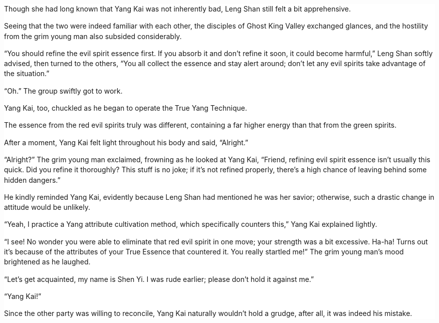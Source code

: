 Though she had long known that Yang Kai was not inherently bad, Leng Shan still felt a bit apprehensive.

Seeing that the two were indeed familiar with each other, the disciples of Ghost King Valley exchanged glances, and the hostility from the grim young man also subsided considerably.

“You should refine the evil spirit essence first. If you absorb it and don’t refine it soon, it could become harmful,” Leng Shan softly advised, then turned to the others, “You all collect the essence and stay alert around; don’t let any evil spirits take advantage of the situation.”

“Oh.” The group swiftly got to work.

Yang Kai, too, chuckled as he began to operate the True Yang Technique.

The essence from the red evil spirits truly was different, containing a far higher energy than that from the green spirits.

After a moment, Yang Kai felt light throughout his body and said, “Alright.”

“Alright?” The grim young man exclaimed, frowning as he looked at Yang Kai, “Friend, refining evil spirit essence isn’t usually this quick. Did you refine it thoroughly? This stuff is no joke; if it’s not refined properly, there’s a high chance of leaving behind some hidden dangers.”

He kindly reminded Yang Kai, evidently because Leng Shan had mentioned he was her savior; otherwise, such a drastic change in attitude would be unlikely.

“Yeah, I practice a Yang attribute cultivation method, which specifically counters this,” Yang Kai explained lightly.

“I see! No wonder you were able to eliminate that red evil spirit in one move; your strength was a bit excessive. Ha-ha! Turns out it’s because of the attributes of your True Essence that countered it. You really startled me!” The grim young man’s mood brightened as he laughed.

“Let’s get acquainted, my name is Shen Yi. I was rude earlier; please don’t hold it against me.”

“Yang Kai!”

Since the other party was willing to reconcile, Yang Kai naturally wouldn’t hold a grudge, after all, it was indeed his mistake.